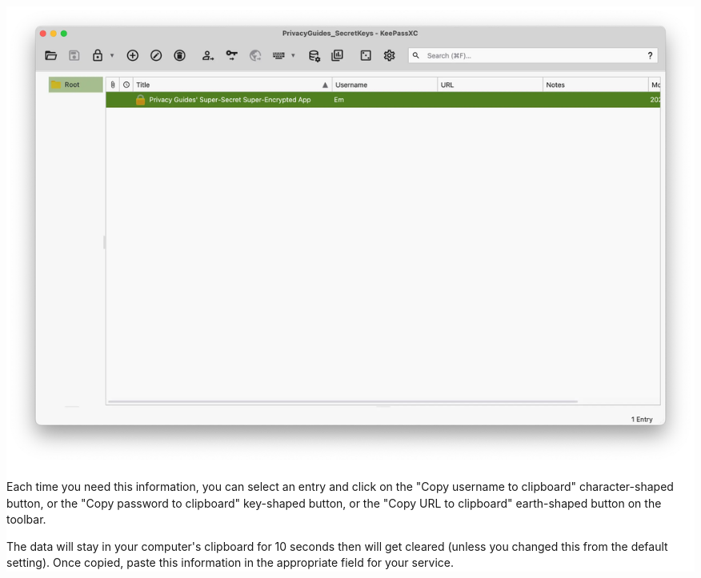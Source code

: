 ![Screenshot of the KeePassXC application showing the database section with one password entry filled.](../assets/images/installing-keepassxc-and-yubikey/keepassxc-15-entrycreated.webp)

Each time you need this information, you can select an entry and click on the "Copy username to clipboard" character-shaped button, or the "Copy password to clipboard" key-shaped button, or the "Copy URL to clipboard" earth-shaped button on the toolbar.

The data will stay in your computer's clipboard for 10 seconds then will get cleared (unless you changed this from the default setting). Once copied, paste this information in the appropriate field for your service.
